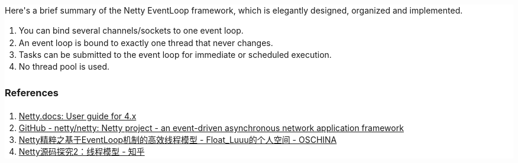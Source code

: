 Here's a brief summary of the Netty EventLoop framework, which is elegantly designed, organized and implemented.  

1. You can bind several channels/sockets to one event loop.
2. An event loop is bound to exactly one thread that never changes.
3. Tasks can be submitted to the event loop for immediate or scheduled execution.
4. No thread pool is used.


### References

1. [Netty.docs: User guide for 4.x](https://netty.io/wiki/user-guide-for-4.x.html#wiki-h3-5)
2. [GitHub - netty/netty: Netty project - an event-driven asynchronous network application framework](https://github.com/netty/netty)
3. [Netty精粹之基于EventLoop机制的高效线程模型 - Float_Luuu的个人空间 - OSCHINA](https://my.oschina.net/andylucc/blog/618179)
4. [Netty源码探究2：线程模型 - 知乎](https://zhuanlan.zhihu.com/p/103704402)


